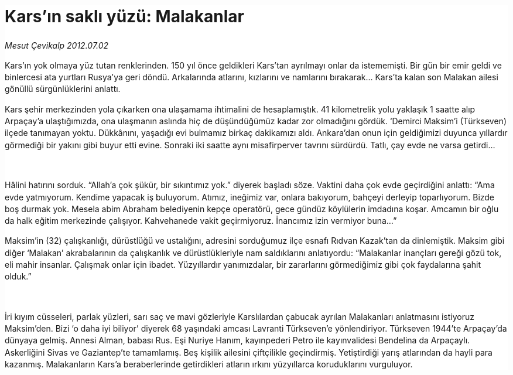 # Kars’ın saklı yüzü: Malakanlar

*Mesut Çevikalp 2012.07.02*

<div class="news-detail-text-todays">
 <div>
 </div>
 <div>
 </div>
 <div id="newsSpot">
  <font class="detail-spot">
   Kars’ın yok olmaya yüz tutan renklerinden. 150 yıl önce geldikleri Kars’tan ayrılmayı onlar da istememişti. Bir gün bir emir geldi ve binlercesi ata yurtları Rusya’ya geri döndü. Arkalarında atlarını, kızlarını ve namlarını bırakarak… Kars’ta kalan son Malakan ailesi gönüllü sürgünlüklerini anlattı.
  </font>
 </div>
 <div id="newsText">
  <font class="detail-text">
   <p>
    Kars şehir merkezinden yola çıkarken ona ulaşamama ihtimalini de hesaplamıştık. 41 kilometrelik yolu yaklaşık 1 saatte alıp Arpaçay’a ulaştığımızda, ona ulaşmanın aslında hiç de düşündüğümüz kadar zor olmadığını gördük. ‘Demirci Maksim’i (Türkseven) ilçede tanımayan yoktu. Dükkânını, yaşadığı evi bulmamız birkaç dakikamızı aldı. Ankara’dan onun için geldiğimizi duyunca yıllardır görmediği bir yakını gibi buyur etti evine. Sonraki iki saatte aynı misafirperver tavrını sürdürdü. Tatlı, çay evde ne varsa getirdi…
   </p>
   <p>
    <img alt="" height="326" src="http://web.archive.org/web/20120828161740im_/http://medya.aksiyon.com.tr/aksiyon/2012/07/02/malakan-mesut-2.jpg"/>
   </p>
   <p>
    Hâlini hatırını sorduk. “Allah’a çok şükür, bir sıkıntımız yok.” diyerek başladı söze. Vaktini daha çok evde geçirdiğini anlattı: “Ama evde yatmıyorum. Kendime yapacak iş buluyorum. Atımız, ineğimiz var, onlara bakıyorum, bahçeyi derleyip toparlıyorum. Bizde boş durmak yok. Mesela abim Abraham belediyenin kepçe operatörü, gece gündüz köylülerin imdadına koşar. Amcamın bir oğlu da halk eğitim merkezinde çalışıyor. Kahvehanede vakit geçirmiyoruz. İnancımız izin vermiyor buna…”
   </p>
   <p>
    Maksim’in (32) çalışkanlığı, dürüstlüğü ve ustalığını, adresini sorduğumuz ilçe esnafı Rıdvan Kazak’tan da dinlemiştik. Maksim gibi diğer ‘Malakan’ akrabalarının da çalışkanlık ve dürüstlükleriyle nam saldıklarını anlatıyordu: “Malakanlar inançları gereği gözü tok, eli mahir insanlar. Çalışmak onlar için ibadet. Yüzyıllardır yanımızdalar, bir zararlarını görmediğimiz gibi çok faydalarına şahit olduk.”
   </p>
   <p>
    <img alt="" border="0" height="371" src="http://web.archive.org/web/20120828161740im_/http://medya.aksiyon.com.tr/aksiyon/2012/07/02/malakan-mesut-9.jpg"/>
   </p>
   <p>
    İri kıyım cüsseleri, parlak yüzleri, sarı saç ve mavi gözleriyle Karslılardan çabucak ayrılan Malakanları anlatmasını istiyoruz Maksim’den. Bizi ‘o daha iyi biliyor’ diyerek 68 yaşındaki amcası Lavranti Türkseven’e yönlendiriyor. Türkseven 1944’te Arpaçay’da dünyaya gelmiş. Annesi Alman, babası Rus. Eşi Nuriye Hanım, kayınpederi Petro ile kayınvalidesi Bendelina da Arpaçaylı. Askerliğini Sivas ve Gaziantep’te tamamlamış. Beş kişilik ailesini çiftçilikle geçindirmiş. Yetiştirdiği yarış atlarından da hayli para kazanmış. Malakanların Kars’a beraberlerinde getirdikleri atların ırkını yüzyıllarca koruduklarını vurguluyor.
   </p>
   <p>